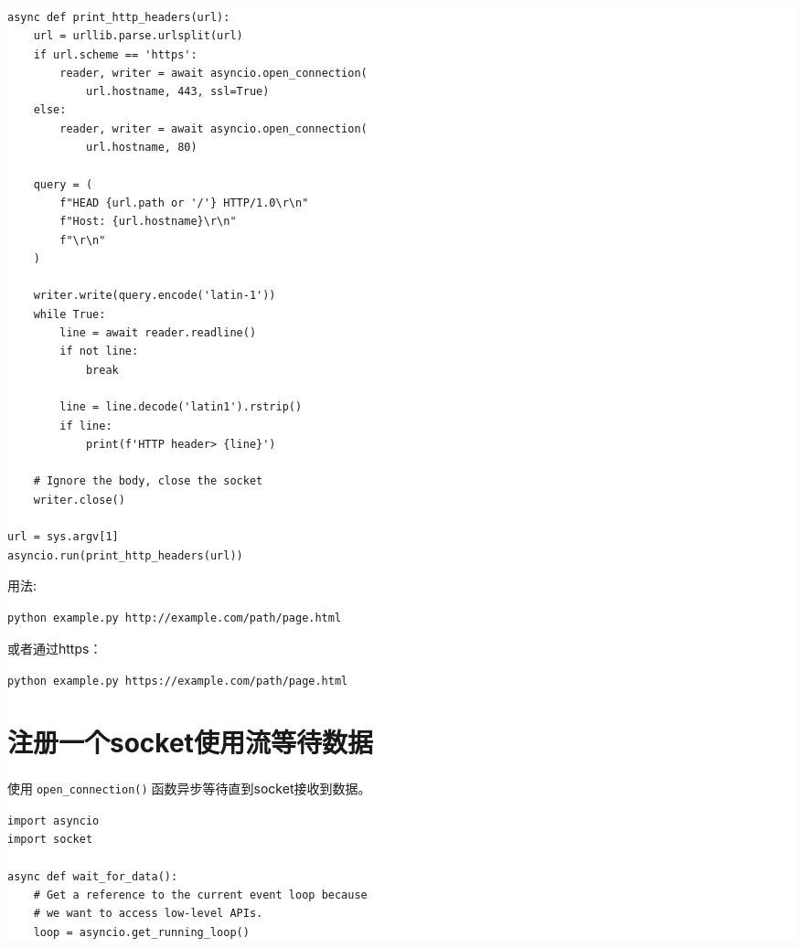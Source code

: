 	async def print_http_headers(url):
	    url = urllib.parse.urlsplit(url)
	    if url.scheme == 'https':
	        reader, writer = await asyncio.open_connection(
	            url.hostname, 443, ssl=True)
	    else:
	        reader, writer = await asyncio.open_connection(
	            url.hostname, 80)
	
	    query = (
	        f"HEAD {url.path or '/'} HTTP/1.0\r\n"
	        f"Host: {url.hostname}\r\n"
	        f"\r\n"
	    )
	
	    writer.write(query.encode('latin-1'))
	    while True:
	        line = await reader.readline()
	        if not line:
	            break
	
	        line = line.decode('latin1').rstrip()
	        if line:
	            print(f'HTTP header> {line}')
	
	    # Ignore the body, close the socket
	    writer.close()
	
	url = sys.argv[1]
	asyncio.run(print_http_headers(url))

用法:

	python example.py http://example.com/path/page.html

或者通过https：

	python example.py https://example.com/path/page.html

# 注册一个socket使用流等待数据

使用 `open_connection()` 函数异步等待直到socket接收到数据。

	import asyncio
	import socket
	
	async def wait_for_data():
	    # Get a reference to the current event loop because
	    # we want to access low-level APIs.
	    loop = asyncio.get_running_loop()
	
